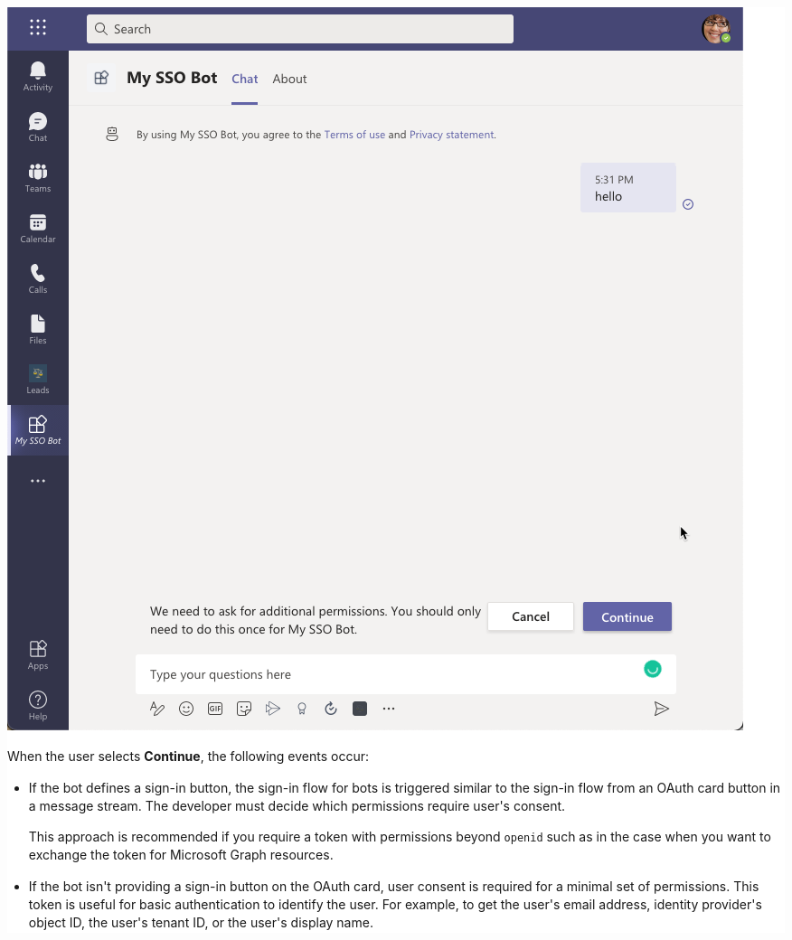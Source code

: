 ![Screenshot of Microsoft Teams prompting the user to consent on first use](../media/07-test-02.png)

When the user selects **Continue**, the following events occur:

- If the bot defines a sign-in button, the sign-in flow for bots is triggered similar to the sign-in flow from an OAuth card button in a message stream. The developer must decide which permissions require user's consent.

    This approach is recommended if you require a token with permissions beyond `openid` such as in the case when you want to exchange the token for Microsoft Graph resources.
- If the bot isn't providing a sign-in button on the OAuth card, user consent is required for a minimal set of permissions. This token is useful for basic authentication to identify the user. For example, to get the user's email address, identity provider's object ID, the user's tenant ID, or the user's display name.
